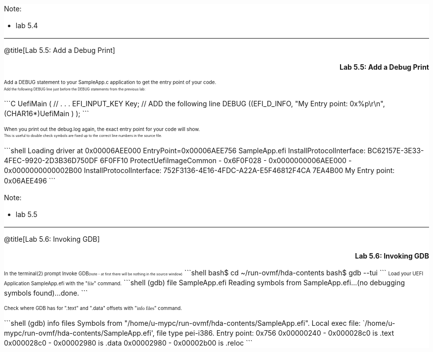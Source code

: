Note:
- lab 5.4

---
@title[Lab 5.5: Add a Debug Print]
<p align="right"><span class="gold" ><b>Lab 5.5: Add a Debug Print</b></span></p>
<p style="line-height:75%"><span style="font-size:0.7em" >Add a DEBUG statement to your SampleApp.c application to get the entry point of your code. </span><br>
<span style="font-size:0.5em" >Add the following DEBUG line just before the DEBUG statements from the previous lab:</span></p>
```C
UefiMain (
// . . .
	EFI_INPUT_KEY	   Key;
	// ADD the following line
    DEBUG ((EFI_D_INFO, "My Entry point: 0x%p\r\n", (CHAR16*)UefiMain )  );
```
<p style="line-height:75%"><span style="font-size:0.7em" >When you print out the debug.log again, the exact entry point for your code will show.</span><br>
<span style="font-size:0.5em" >This is useful to double check symbols are fixed up to the correct line numbers in the source file.</span></p>
```shell
  Loading driver at 0x00006AEE000 EntryPoint=0x00006AEE756 SampleApp.efi
  InstallProtocolInterface: BC62157E-3E33-4FEC-9920-2D3B36D750DF 6F0FF10
  ProtectUefiImageCommon - 0x6F0F028
    - 0x0000000006AEE000 - 0x0000000000002B00
  InstallProtocolInterface: 752F3136-4E16-4FDC-A22A-E5F46812F4CA 7EA4B00
  My Entry point: 0x06AEE496 
```

Note:
- lab 5.5

---
@title[Lab 5.6: Invoking GDB]
<p align="right"><span class="gold" ><b>Lab 5.6: Invoking GDB</b></span></p>
<span style="font-size:0.7em" >In the terminal(2) prompt Invoke GDB</span><span style="font-size:0.5em" >(note - at first there will be nothing in the source window)</span>
```shell
bash$ cd ~/run-ovmf/hda-contents
bash$ gdb --tui 
```
<span style="font-size:0.7em" >Load your UEFI Application SampleApp.efi with the "<font face="Consolas">file</font>" command.</span>
```shell
 (gdb) file SampleApp.efi
 Reading symbols from SampleApp.efi...(no debugging symbols found)...done. 
```
<p style="line-height:75%"><span style="font-size:0.7em" >Check where GDB has for ".text" and ".data" offsets with "<font face="Consolas">info files</font>" command.</span></p>
```shell
 (gdb) info files
 Symbols from "/home/u-mypc/run-ovmf/hda-contents/SampleApp.efi".
 Local exec file:
        `/home/u-mypc/run-ovmf/hda-contents/SampleApp.efi',
        file type pei-i386.
        Entry point: 0x756
        0x00000240 - 0x000028c0 is .text
        0x000028c0 - 0x00002980 is .data
        0x00002980 - 0x00002b00 is .reloc
```
